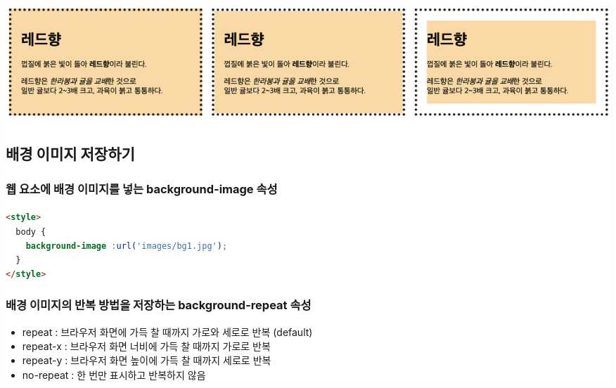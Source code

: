 ![](docs/6.png)

## 배경 이미지 저장하기

### 웹 요소에 배경 이미지를 넣는 background-image 속성

```html
<style>
  body {
    background-image :url('images/bg1.jpg');
  }
</style>
```

### 배경 이미지의 반복 방법을 저장하는 background-repeat 속성

- repeat : 브라우저 화면에 가득 찰 때까지 가로와 세로로 반복 (default)
- repeat-x : 브라우저 화면 너비에 가득 찰 때까지 가로로 반복
- repeat-y : 브라우저 화면 높이에 가득 찰 때까지 세로로 반복
- no-repeat : 한 번만 표시하고 반복하지 않음
